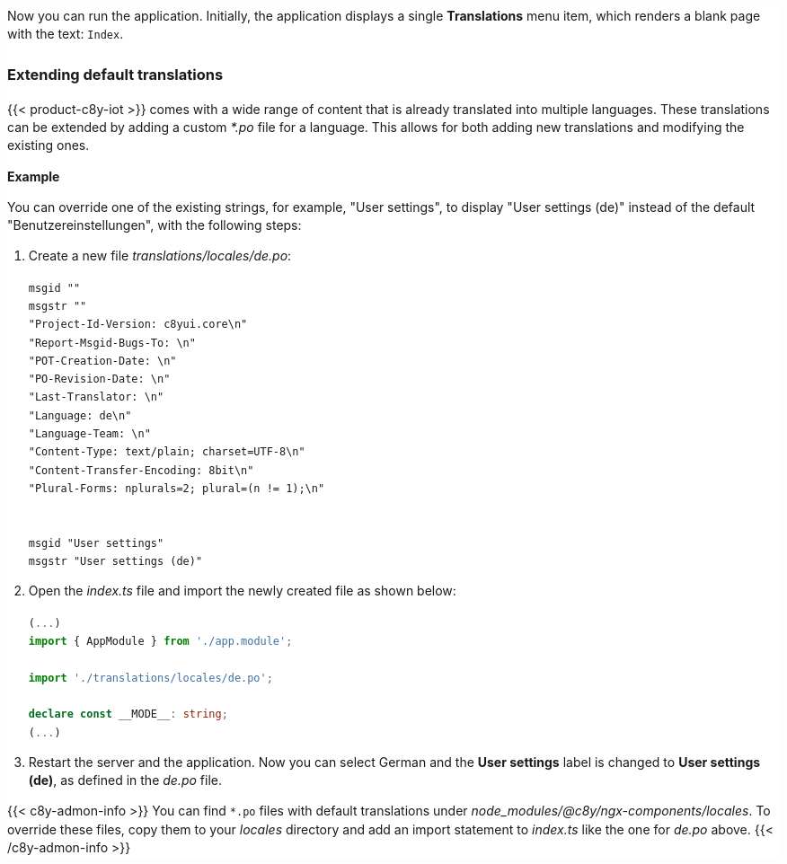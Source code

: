 Now you can run the application.
Initially, the application displays a single **Translations** menu item, which renders a blank page with the text: `Index`.

### Extending default translations

{{< product-c8y-iot >}} comes with a wide range of content that is already translated into multiple languages. These translations can be extended by adding a custom <i>*.po</i> file for a language. This allows for both adding new translations and modifying the existing ones.

**Example**

You can override one of the existing strings, for example, "User settings", to display "User settings (de)" instead of the default "Benutzereinstellungen", with the following steps:

1. Create a new file *translations/locales/de.po*:

    ```
    msgid ""
    msgstr ""
    "Project-Id-Version: c8yui.core\n"
    "Report-Msgid-Bugs-To: \n"
    "POT-Creation-Date: \n"
    "PO-Revision-Date: \n"
    "Last-Translator: \n"
    "Language: de\n"
    "Language-Team: \n"
    "Content-Type: text/plain; charset=UTF-8\n"
    "Content-Transfer-Encoding: 8bit\n"
    "Plural-Forms: nplurals=2; plural=(n != 1);\n"


    msgid "User settings"
    msgstr "User settings (de)"
    ```

2. Open the *index.ts* file and import the newly created file as shown below:

    ```ts
    (...)
    import { AppModule } from './app.module';

    import './translations/locales/de.po';

    declare const __MODE__: string;
    (...)
    ```

3. Restart the server and the application. Now you can select German and the **User settings** label is changed to **User settings (de)**, as defined in the *de.po* file.

{{< c8y-admon-info >}}
You can find `*.po` files with default translations under *node_modules/@c8y/ngx-components/locales*. To override these files, copy them to your *locales* directory and add an import statement to *index.ts* like the one for *de.po* above.
{{< /c8y-admon-info >}}
